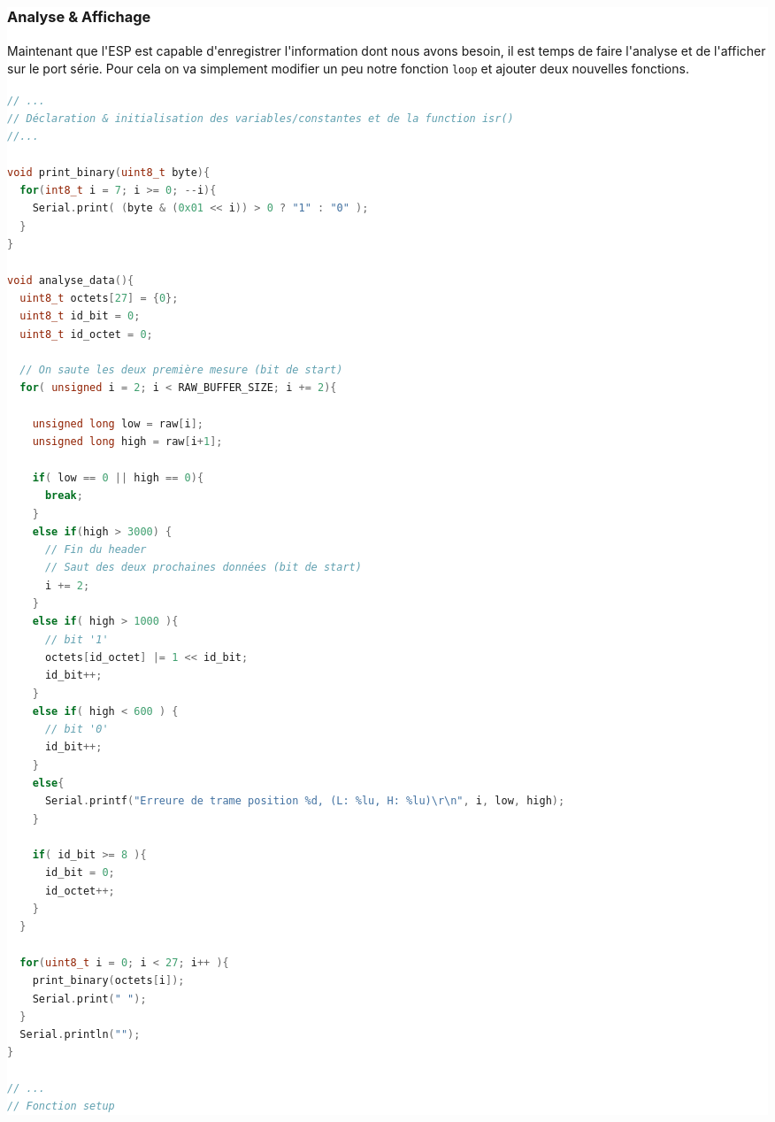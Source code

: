 ### Analyse & Affichage

Maintenant que l'ESP est capable d'enregistrer l'information dont nous avons besoin, il est temps de faire l'analyse et de l'afficher sur le port série. Pour cela on va simplement modifier un peu notre fonction `loop` et ajouter deux nouvelles fonctions.

```c++
// ...
// Déclaration & initialisation des variables/constantes et de la function isr()
//...

void print_binary(uint8_t byte){
  for(int8_t i = 7; i >= 0; --i){
    Serial.print( (byte & (0x01 << i)) > 0 ? "1" : "0" );
  }
}

void analyse_data(){
  uint8_t octets[27] = {0};
  uint8_t id_bit = 0;
  uint8_t id_octet = 0;

  // On saute les deux première mesure (bit de start)
  for( unsigned i = 2; i < RAW_BUFFER_SIZE; i += 2){

    unsigned long low = raw[i];
    unsigned long high = raw[i+1];

    if( low == 0 || high == 0){
      break;
    }
    else if(high > 3000) {
      // Fin du header
      // Saut des deux prochaines données (bit de start)
      i += 2;
    }
    else if( high > 1000 ){
      // bit '1'
      octets[id_octet] |= 1 << id_bit;
      id_bit++;
    }
    else if( high < 600 ) {
      // bit '0'
      id_bit++;
    }
    else{
      Serial.printf("Erreure de trame position %d, (L: %lu, H: %lu)\r\n", i, low, high);
    }

    if( id_bit >= 8 ){
      id_bit = 0;
      id_octet++;
    }
  }

  for(uint8_t i = 0; i < 27; i++ ){
    print_binary(octets[i]);
    Serial.print(" ");
  }
  Serial.println("");
}

// ...
// Fonction setup
```

[^1]: un rayonnement invisible pour l'humain, plutôt pratique pour communiqué sur de courte distance
[^2]: Les interruptions permettent de stopper le programme en cours pour exécuter un autre morceau de code.
[^3]: `micros()` retourne le temps en _microsecondes_ depuis le démarrage (ou dernier reset) de l'ESP.